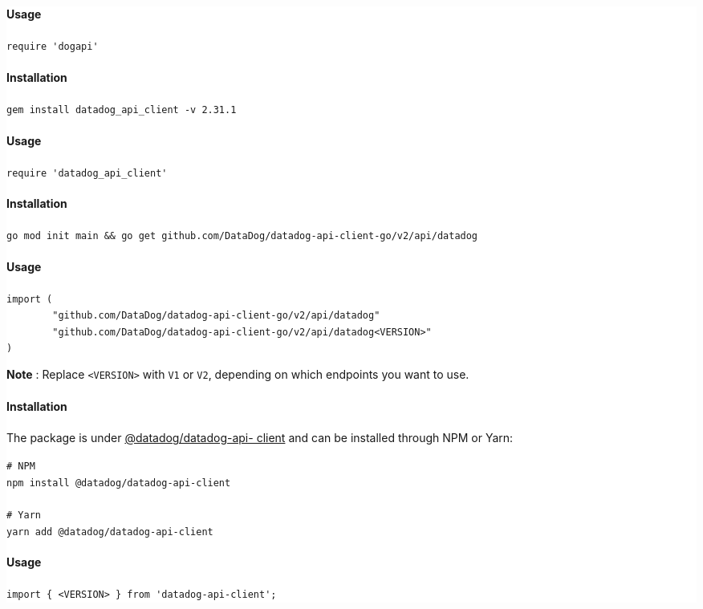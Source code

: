#### Usage

    
    
    require 'dogapi'
    

#### Installation

    
    
    gem install datadog_api_client -v 2.31.1
    

#### Usage

    
    
    require 'datadog_api_client'
    

#### Installation

    
    
    go mod init main && go get github.com/DataDog/datadog-api-client-go/v2/api/datadog
    

#### Usage

    
    
    import (
            "github.com/DataDog/datadog-api-client-go/v2/api/datadog"
            "github.com/DataDog/datadog-api-client-go/v2/api/datadog<VERSION>"
    )
    

**Note** : Replace `<VERSION>` with `V1` or `V2`, depending on which endpoints
you want to use.

#### Installation

The package is under [@datadog/datadog-api-
client](https://www.npmjs.com/package/@datadog/datadog-api-client) and can be
installed through NPM or Yarn:

    
    
    # NPM
    npm install @datadog/datadog-api-client
    
    # Yarn
    yarn add @datadog/datadog-api-client
    

#### Usage

    
    
    import { <VERSION> } from 'datadog-api-client';
    